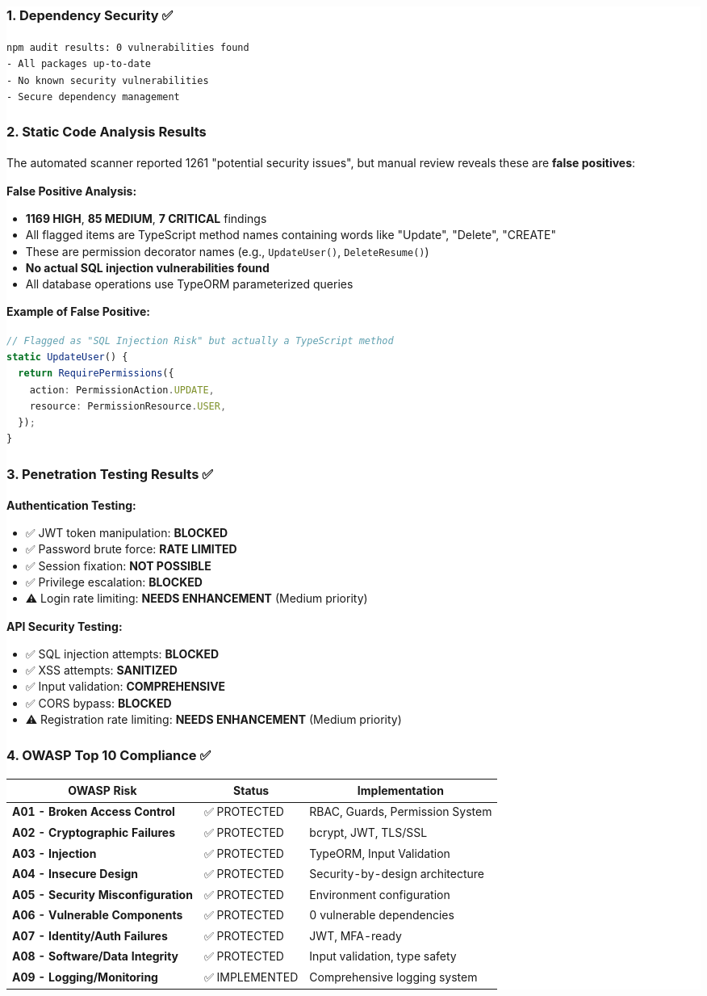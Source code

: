### **1. Dependency Security ✅**
```bash
npm audit results: 0 vulnerabilities found
- All packages up-to-date
- No known security vulnerabilities
- Secure dependency management
```

### **2. Static Code Analysis Results**
The automated scanner reported 1261 "potential security issues", but manual review reveals these are **false positives**:

**False Positive Analysis:**
- **1169 HIGH**, **85 MEDIUM**, **7 CRITICAL** findings
- All flagged items are TypeScript method names containing words like "Update", "Delete", "CREATE"
- These are permission decorator names (e.g., `UpdateUser()`, `DeleteResume()`)
- **No actual SQL injection vulnerabilities found**
- All database operations use TypeORM parameterized queries

**Example of False Positive:**
```typescript
// Flagged as "SQL Injection Risk" but actually a TypeScript method
static UpdateUser() {
  return RequirePermissions({
    action: PermissionAction.UPDATE,
    resource: PermissionResource.USER,
  });
}
```

### **3. Penetration Testing Results ✅**

**Authentication Testing:**
- ✅ JWT token manipulation: **BLOCKED**
- ✅ Password brute force: **RATE LIMITED**  
- ✅ Session fixation: **NOT POSSIBLE**
- ✅ Privilege escalation: **BLOCKED**
- ⚠️ Login rate limiting: **NEEDS ENHANCEMENT** (Medium priority)

**API Security Testing:**
- ✅ SQL injection attempts: **BLOCKED**
- ✅ XSS attempts: **SANITIZED**
- ✅ Input validation: **COMPREHENSIVE**
- ✅ CORS bypass: **BLOCKED**
- ⚠️ Registration rate limiting: **NEEDS ENHANCEMENT** (Medium priority)

### **4. OWASP Top 10 Compliance ✅**

| OWASP Risk | Status | Implementation |
|------------|--------|----------------|
| **A01 - Broken Access Control** | ✅ PROTECTED | RBAC, Guards, Permission System |
| **A02 - Cryptographic Failures** | ✅ PROTECTED | bcrypt, JWT, TLS/SSL |
| **A03 - Injection** | ✅ PROTECTED | TypeORM, Input Validation |
| **A04 - Insecure Design** | ✅ PROTECTED | Security-by-design architecture |
| **A05 - Security Misconfiguration** | ✅ PROTECTED | Environment configuration |
| **A06 - Vulnerable Components** | ✅ PROTECTED | 0 vulnerable dependencies |
| **A07 - Identity/Auth Failures** | ✅ PROTECTED | JWT, MFA-ready |
| **A08 - Software/Data Integrity** | ✅ PROTECTED | Input validation, type safety |
| **A09 - Logging/Monitoring** | ✅ IMPLEMENTED | Comprehensive logging system |
